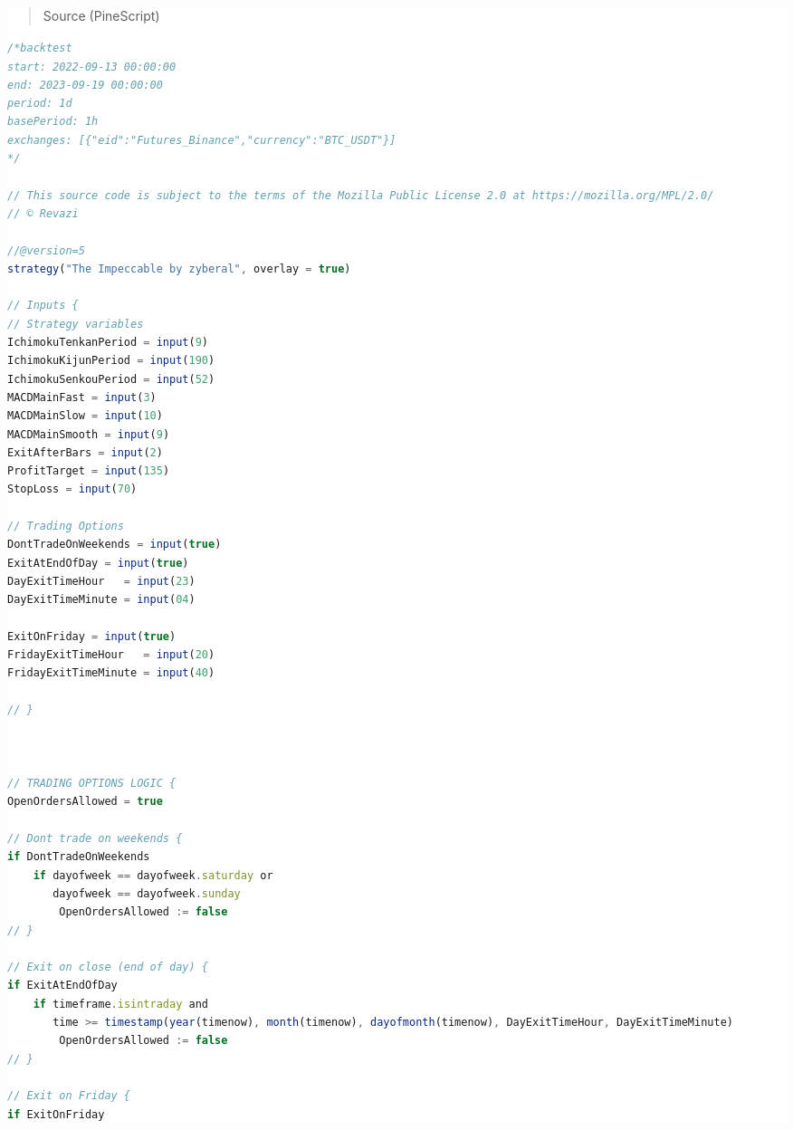 
> Source (PineScript)

``` javascript
/*backtest
start: 2022-09-13 00:00:00
end: 2023-09-19 00:00:00
period: 1d
basePeriod: 1h
exchanges: [{"eid":"Futures_Binance","currency":"BTC_USDT"}]
*/

// This source code is subject to the terms of the Mozilla Public License 2.0 at https://mozilla.org/MPL/2.0/
// © Revazi

//@version=5
strategy("The Impeccable by zyberal", overlay = true)

// Inputs {
// Strategy variables
IchimokuTenkanPeriod = input(9)
IchimokuKijunPeriod = input(190)
IchimokuSenkouPeriod = input(52)
MACDMainFast = input(3)
MACDMainSlow = input(10)
MACDMainSmooth = input(9)
ExitAfterBars = input(2)
ProfitTarget = input(135)
StopLoss = input(70)

// Trading Options
DontTradeOnWeekends = input(true)
ExitAtEndOfDay = input(true)
DayExitTimeHour   = input(23)
DayExitTimeMinute = input(04)

ExitOnFriday = input(true)
FridayExitTimeHour   = input(20)
FridayExitTimeMinute = input(40)

// }



// TRADING OPTIONS LOGIC {
OpenOrdersAllowed = true

// Dont trade on weekends {
if DontTradeOnWeekends
    if dayofweek == dayofweek.saturday or
       dayofweek == dayofweek.sunday
        OpenOrdersAllowed := false
// }

// Exit on close (end of day) {
if ExitAtEndOfDay
    if timeframe.isintraday and
       time >= timestamp(year(timenow), month(timenow), dayofmonth(timenow), DayExitTimeHour, DayExitTimeMinute)
        OpenOrdersAllowed := false
// }

// Exit on Friday {
if ExitOnFriday
```